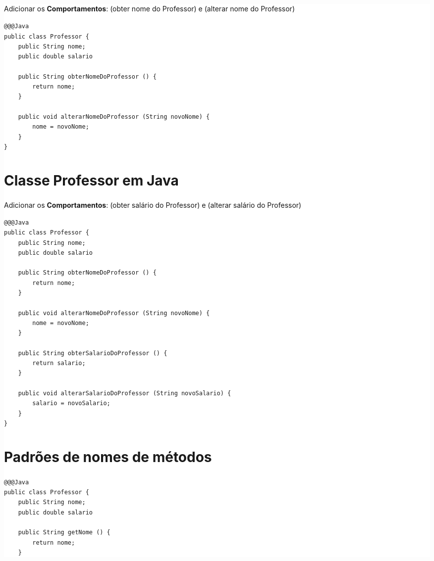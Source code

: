 Adicionar os **Comportamentos**: (obter nome do Professor) e (alterar nome do Professor)

    @@@Java
    public class Professor {
        public String nome;
        public double salario
        
        public String obterNomeDoProfessor () {
            return nome;
        }
        
        public void alterarNomeDoProfessor (String novoNome) {
			nome = novoNome;
        }        
    }



<!SLIDE>
# Classe Professor em Java

Adicionar os **Comportamentos**: (obter salário do Professor) e (alterar salário do Professor)

    @@@Java
    public class Professor {
        public String nome;        
        public double salario
        
        public String obterNomeDoProfessor () {
            return nome;
        }
        
        public void alterarNomeDoProfessor (String novoNome) {
			nome = novoNome;
        }        
        
        public String obterSalarioDoProfessor () {
            return salario;
        }
        
        public void alterarSalarioDoProfessor (String novoSalario) {
			salario = novoSalario;
        }        
    }


<!SLIDE>
# Padrões de nomes de métodos

    @@@Java
    public class Professor {
        public String nome;        
        public double salario
        
        public String getNome () {
            return nome;
        }
        